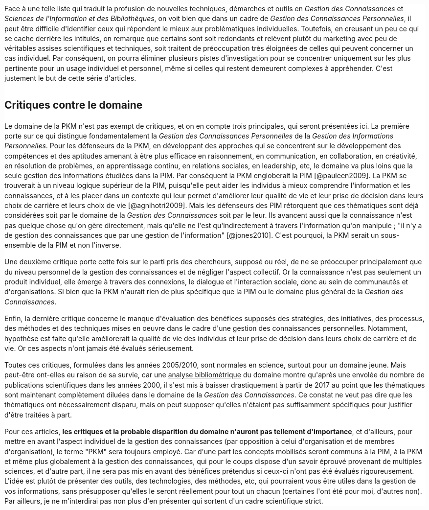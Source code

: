 Face à une telle liste qui traduit la profusion de nouvelles techniques, démarches et outils en *Gestion des Connaissances* et *Sciences de l'Information et des Bibliothèques*, on voit bien que dans un cadre de *Gestion des Connaissances Personnelles*, il peut être difficile d'identifier ceux qui répondent le mieux aux problématiques individuelles. Toutefois, en creusant un peu ce qui se cache derrière les intitulés, on remarque que certains sont soit redondants et relèvent plutôt du marketing avec peu de véritables assises scientifiques et techniques, soit traitent de préoccupation très éloignées de celles qui peuvent concerner un cas individuel. Par conséquent, on pourra éliminer plusieurs pistes d'investigation pour se concentrer uniquement sur les plus pertinente pour un usage individuel et personnel, même si celles qui restent demeurent complexes à appréhender. C'est justement le but de cette série d'articles.

## Critiques contre le domaine

Le domaine de la PKM n'est pas exempt de critiques, et on en compte trois principales, qui seront présentées ici. La première porte sur ce qui distingue fondamentalement la *Gestion des Connaissances Personnelles* de la *Gestion des Informations Personnelles*. Pour les défenseurs de la PKM, en développant des approches qui se concentrent sur le développement des compétences et des aptitudes amenant à être plus efficace en raisonnement, en communication, en collaboration, en créativité, en résolution de problèmes, en apprentissage continu, en relations sociales, en leadership, etc, le domaine va plus loins que la seule gestion des informations étudiées dans la PIM. Par conséquent la PKM engloberait la PIM [@pauleen2009]. La PKM se trouverait à un niveau logique supérieur de la PIM, puisqu'elle peut aider les individus à mieux comprendre l'information et les connaissances, et à les placer dans un contexte qui leur permet d'améliorer leur qualité de vie et leur prise de décision dans leurs choix de carrière et leurs choix de vie [@agnihotri2009]. Mais les défenseurs des PIM rétorquent que ces thématiques sont déjà considérées soit par le domaine de la *Gestion des Connaissances* soit par le leur. Ils avancent aussi que la connaissance n'est pas quelque chose qu'on gère directement, mais qu'elle ne l'est qu'indirectement à travers l'information qu'on manipule ; "il n'y a de gestion des connaissances que par une gestion de l'information" [@jones2010]. C'est pourquoi, la PKM serait un sous-ensemble de la PIM et non l'inverse.

Une deuxième critique porte cette fois sur le parti pris des chercheurs, supposé ou réel, de ne se préoccuper principalement que du niveau personnel de la gestion des connaissances et de négliger l'aspect collectif. Or la connaissance n'est pas seulement un produit individuel, elle émerge à travers des connexions, le dialogue et l'interaction sociale, donc au sein de communautés et d'organisations. Si bien que la PKM n'aurait rien de plus spécifique que la PIM ou le domaine plus général de la *Gestion des Connaissances*.

Enfin, la dernière critique concerne le manque d'évaluation des bénéfices supposés des stratégies, des initiatives, des processus, des méthodes et des techniques mises en oeuvre dans le cadre d'une gestion des connaissances personnelles. Notamment, hypothèse est faite qu'elle améliorerait la qualité de vie des individus et leur prise de décision dans leurs choix de carrière et de vie. Or ces aspects n'ont jamais été évalués sérieusement.

Toutes ces critiques, formulées dans les années 2005/2010, sont normales en science, surtout pour un domaine jeune. Mais peut-être ont-elles eu raison de sa survie, car une [analyse bibliométrique](https://academic.microsoft.com/topic/187572123) du domaine montre qu'après une envolée du nombre de publications scientifiques dans les années 2000, il s'est mis à baisser drastiquement à partir de 2017 au point que les thématiques sont maintenant complètement diluées dans le domaine de la *Gestion des Connaissances*. Ce constat ne veut pas dire que les thématiques ont nécessairement disparu, mais on peut supposer qu'elles n'étaient pas suffisamment spécifiques pour justifier d'être traitées à part.

Pour ces articles, **les critiques et la probable disparition du domaine n'auront pas tellement d'importance**, et d'ailleurs, pour mettre en avant l'aspect individuel de la gestion des connaissances (par opposition à celui d'organisation et de membres d'organisation), le terme "PKM" sera toujours employé. Car d'une part les concepts mobilisés seront communs à la PIM, à la PKM et même plus globalement à la gestion des connaissances, qui pour le coups dispose d'un savoir éprouvé provenant de multiples sciences, et d'autre part, il ne sera pas mis en avant des bénéfices prétendus si ceux-ci n'ont pas été évalués rigoureusement. L'idée est plutôt de présenter des outils, des technologies, des méthodes, etc, qui pourraient vous être utiles dans la gestion de vos informations, sans présupposer qu'elles le seront réellement pour tout un chacun (certaines l'ont été pour moi, d'autres non). Par ailleurs, je ne m'interdirai pas non plus d'en présenter qui sortent d'un cadre scientifique strict.
